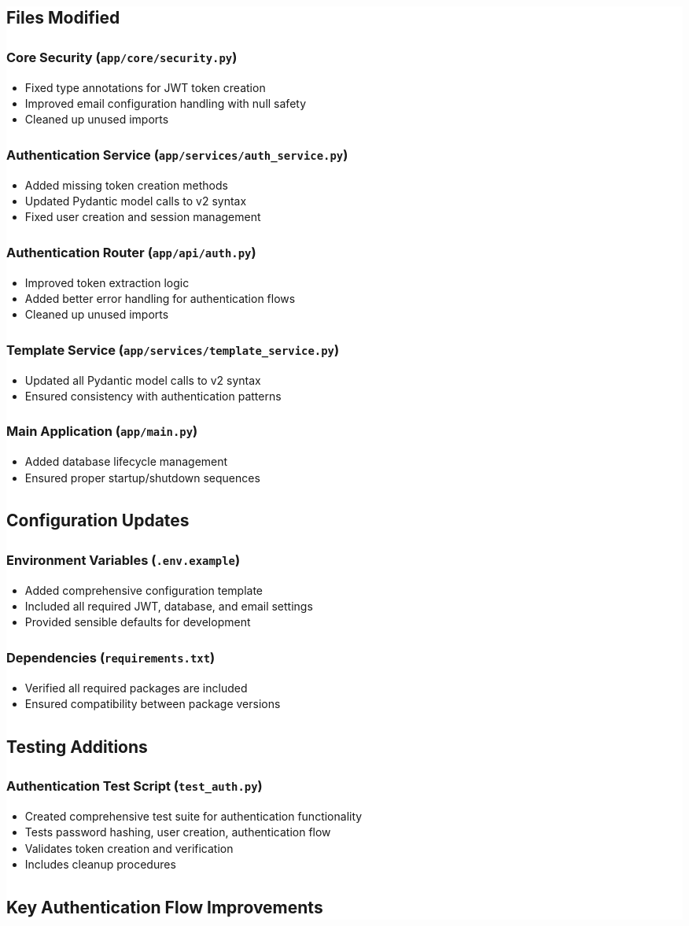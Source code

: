 ## Files Modified

### Core Security (`app/core/security.py`)
- Fixed type annotations for JWT token creation
- Improved email configuration handling with null safety
- Cleaned up unused imports

### Authentication Service (`app/services/auth_service.py`)
- Added missing token creation methods
- Updated Pydantic model calls to v2 syntax
- Fixed user creation and session management

### Authentication Router (`app/api/auth.py`)
- Improved token extraction logic
- Added better error handling for authentication flows
- Cleaned up unused imports

### Template Service (`app/services/template_service.py`)
- Updated all Pydantic model calls to v2 syntax
- Ensured consistency with authentication patterns

### Main Application (`app/main.py`)
- Added database lifecycle management
- Ensured proper startup/shutdown sequences

## Configuration Updates

### Environment Variables (`.env.example`)
- Added comprehensive configuration template
- Included all required JWT, database, and email settings
- Provided sensible defaults for development

### Dependencies (`requirements.txt`)
- Verified all required packages are included
- Ensured compatibility between package versions

## Testing Additions

### Authentication Test Script (`test_auth.py`)
- Created comprehensive test suite for authentication functionality
- Tests password hashing, user creation, authentication flow
- Validates token creation and verification
- Includes cleanup procedures

## Key Authentication Flow Improvements
